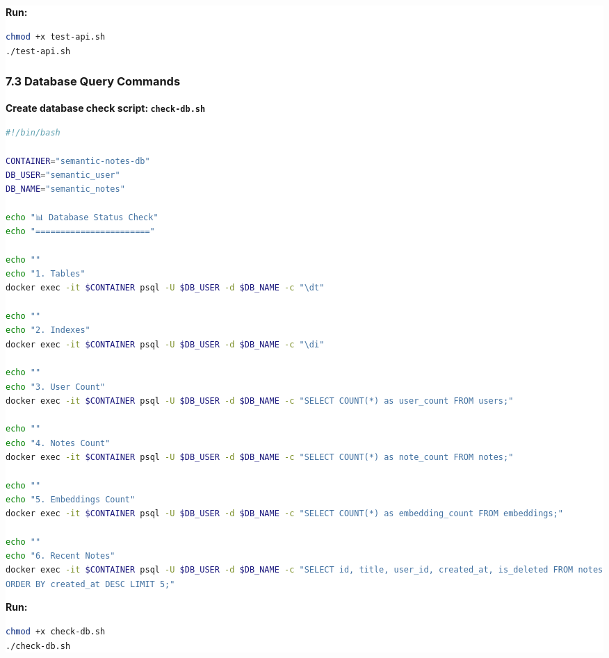 **Run:**
```bash
chmod +x test-api.sh
./test-api.sh
```

### 7.3 Database Query Commands

**Create database check script: `check-db.sh`**
```bash
#!/bin/bash

CONTAINER="semantic-notes-db"
DB_USER="semantic_user"
DB_NAME="semantic_notes"

echo "📊 Database Status Check"
echo "======================="

echo ""
echo "1. Tables"
docker exec -it $CONTAINER psql -U $DB_USER -d $DB_NAME -c "\dt"

echo ""
echo "2. Indexes"
docker exec -it $CONTAINER psql -U $DB_USER -d $DB_NAME -c "\di"

echo ""
echo "3. User Count"
docker exec -it $CONTAINER psql -U $DB_USER -d $DB_NAME -c "SELECT COUNT(*) as user_count FROM users;"

echo ""
echo "4. Notes Count"
docker exec -it $CONTAINER psql -U $DB_USER -d $DB_NAME -c "SELECT COUNT(*) as note_count FROM notes;"

echo ""
echo "5. Embeddings Count"
docker exec -it $CONTAINER psql -U $DB_USER -d $DB_NAME -c "SELECT COUNT(*) as embedding_count FROM embeddings;"

echo ""
echo "6. Recent Notes"
docker exec -it $CONTAINER psql -U $DB_USER -d $DB_NAME -c "SELECT id, title, user_id, created_at, is_deleted FROM notes ORDER BY created_at DESC LIMIT 5;"
```

**Run:**
```bash
chmod +x check-db.sh
./check-db.sh
```
